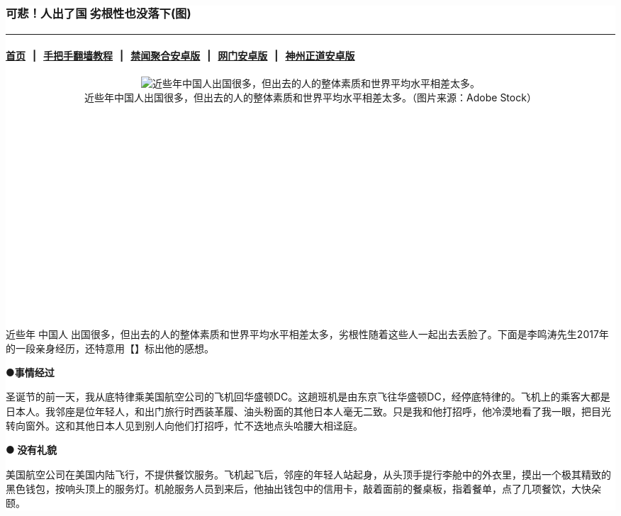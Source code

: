 ### 可悲！人出了国 劣根性也没落下(图)
------------------------

#### [首页](https://github.com/gfw-breaker/banned-news/blob/master/README.md) &nbsp;&nbsp;|&nbsp;&nbsp; [手把手翻墙教程](https://github.com/gfw-breaker/guides/wiki) &nbsp;&nbsp;|&nbsp;&nbsp; [禁闻聚合安卓版](https://github.com/gfw-breaker/bn-android) &nbsp;&nbsp;|&nbsp;&nbsp; [网门安卓版](https://github.com/oGate2/oGate) &nbsp;&nbsp;|&nbsp;&nbsp; [神州正道安卓版](https://github.com/SzzdOgate/update) 



<div class="article_right" style="fone-color:#000">
 <p style="text-align:center">
  <img alt="近些年中国人出国很多，但出去的人的整体素质和世界平均水平相差太多。" src="//img3.secretchina.com/pic/2019/12-20/p2586562a350520610-ss.jpg" style="height:337px; width:600px"/>
  <br>
   近些年中国人出国很多，但出去的人的整体素质和世界平均水平相差太多。（图片来源：Adobe Stock）
   <span id="hideid" name="hideid" style="color:red;display:none;">
    <span href="https://www.secretchina.com">
    </span>
   </span>
  </br>
 </p>
 <div id="txt-mid1-t21-2017">
  <ins class="adsbygoogle" data-ad-client="ca-pub-1276641434651360" data-ad-slot="2451032099" style="display:inline-block;width:336px;height:280px">
  </ins>
  <div id="SC-22xxx">
  </div>
 </div>
 <p>
  近些年
  <span href="https://www.secretchina.com/news/gb/tag/中国人" target="_blank">
   中国人
  </span>
  出国很多，但出去的人的整体素质和世界平均水平相差太多，劣根性随着这些人一起出去丢脸了。下面是李鸣涛先生2017年的一段亲身经历，还特意用【】标出他的感想。
  <span id="hideid" name="hideid" style="color:red;display:none;">
   <span href="https://www.secretchina.com">
   </span>
  </span>
 </p>
 <p>
  <strong>
   ●事情经过
  </strong>
 </p>
 <p>
  圣诞节的前一天，我从底特律乘美国航空公司的飞机回华盛顿DC。这趟班机是由东京飞往华盛顿DC，经停底特律的。飞机上的乘客大都是日本人。我邻座是位年轻人，和出门旅行时西装革履、油头粉面的其他日本人毫无二致。只是我和他打招呼，他冷漠地看了我一眼，把目光转向窗外。这和其他日本人见到别人向他们打招呼，忙不迭地点头哈腰大相迳庭。
 </p>
 <p>
  <strong>
   ●
   <span href="https://www.secretchina.com/news/gb/tag/没有礼貌" target="_blank">
    没有礼貌
   </span>
  </strong>
 </p>
 <p>
  美国航空公司在美国内陆飞行，不提供餐饮服务。飞机起飞后，邻座的年轻人站起身，从头顶手提行李舱中的外衣里，摸出一个极其精致的黑色钱包，按响头顶上的服务灯。机舱服务人员到来后，他抽出钱包中的信用卡，敲着面前的餐桌板，指着餐单，点了几项餐饮，大快朵颐。
 </p>